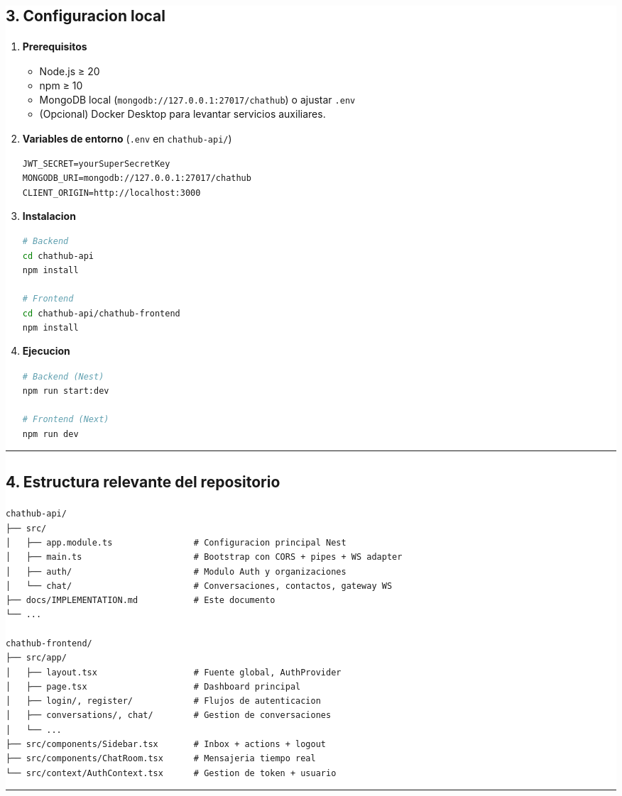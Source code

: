
## 3. Configuracion local

1. **Prerequisitos**  
   - Node.js ≥ 20  
   - npm ≥ 10  
   - MongoDB local (`mongodb://127.0.0.1:27017/chathub`) o ajustar `.env`  
   - (Opcional) Docker Desktop para levantar servicios auxiliares.

2. **Variables de entorno** (`.env` en `chathub-api/`)  
   ```env
   JWT_SECRET=yourSuperSecretKey
   MONGODB_URI=mongodb://127.0.0.1:27017/chathub
   CLIENT_ORIGIN=http://localhost:3000
   ```

3. **Instalacion**  
   ```bash
   # Backend
   cd chathub-api
   npm install

   # Frontend
   cd chathub-api/chathub-frontend
   npm install
   ```

4. **Ejecucion**  
   ```bash
   # Backend (Nest)
   npm run start:dev

   # Frontend (Next)
   npm run dev
   ```

---

## 4. Estructura relevante del repositorio

```
chathub-api/
├── src/
│   ├── app.module.ts                # Configuracion principal Nest
│   ├── main.ts                      # Bootstrap con CORS + pipes + WS adapter
│   ├── auth/                        # Modulo Auth y organizaciones
│   └── chat/                        # Conversaciones, contactos, gateway WS
├── docs/IMPLEMENTATION.md           # Este documento
└── ...

chathub-frontend/
├── src/app/
│   ├── layout.tsx                   # Fuente global, AuthProvider
│   ├── page.tsx                     # Dashboard principal
│   ├── login/, register/            # Flujos de autenticacion
│   ├── conversations/, chat/        # Gestion de conversaciones
│   └── ...
├── src/components/Sidebar.tsx       # Inbox + actions + logout
├── src/components/ChatRoom.tsx      # Mensajeria tiempo real
└── src/context/AuthContext.tsx      # Gestion de token + usuario
```

---